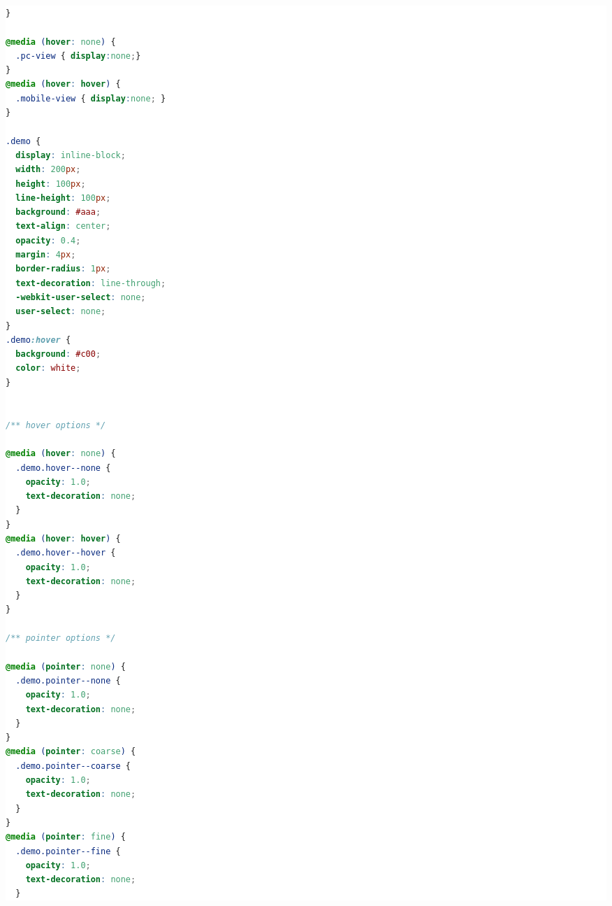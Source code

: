 ```css
}
 
@media (hover: none) {
  .pc-view { display:none;}
}
@media (hover: hover) {
  .mobile-view { display:none; }
}
 
.demo {
  display: inline-block;
  width: 200px;
  height: 100px;
  line-height: 100px;
  background: #aaa;
  text-align: center;
  opacity: 0.4;
  margin: 4px;
  border-radius: 1px;
  text-decoration: line-through;
  -webkit-user-select: none;
  user-select: none;
}
.demo:hover {
  background: #c00;
  color: white;
}
 
 
/** hover options */
 
@media (hover: none) {
  .demo.hover--none {
    opacity: 1.0;
    text-decoration: none;
  }
}
@media (hover: hover) {
  .demo.hover--hover {
    opacity: 1.0;
    text-decoration: none;
  }
}
 
/** pointer options */
 
@media (pointer: none) {
  .demo.pointer--none {
    opacity: 1.0;
    text-decoration: none;
  }
}
@media (pointer: coarse) {
  .demo.pointer--coarse {
    opacity: 1.0;
    text-decoration: none;
  }
}
@media (pointer: fine) {
  .demo.pointer--fine {
    opacity: 1.0;
    text-decoration: none;
  }
```